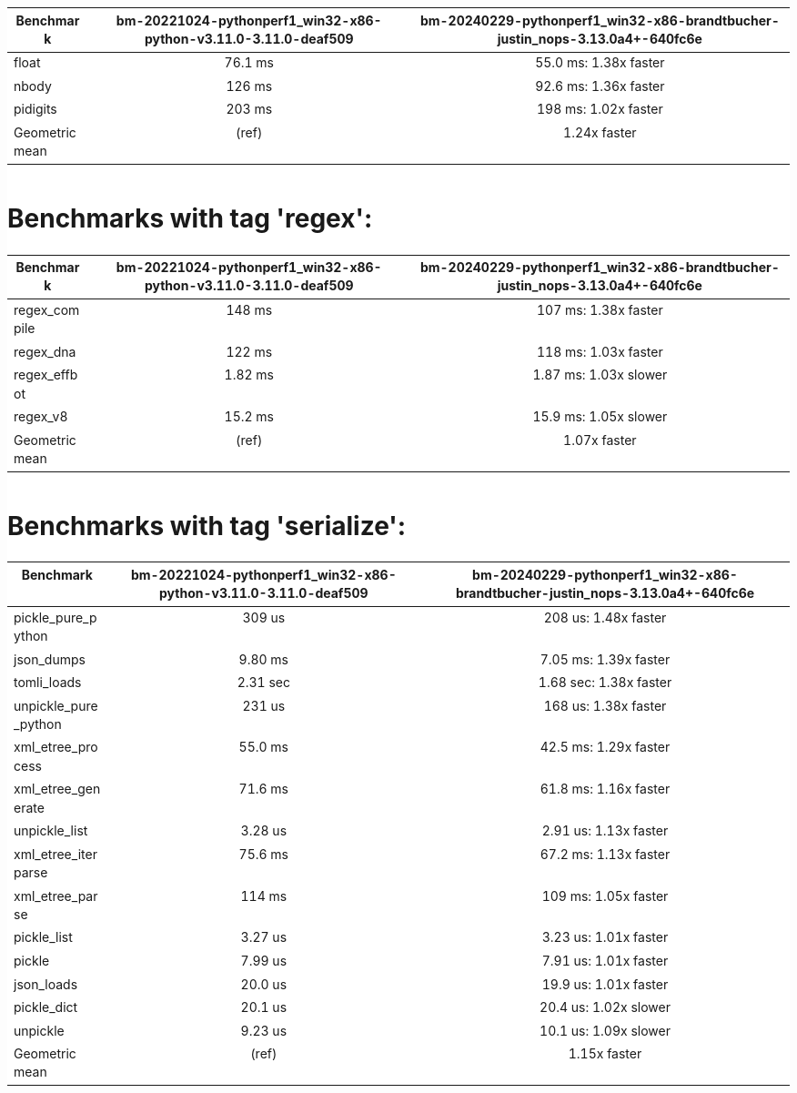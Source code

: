 | Benchmark      | bm-20221024-pythonperf1_win32-x86-python-v3.11.0-3.11.0-deaf509 | bm-20240229-pythonperf1_win32-x86-brandtbucher-justin_nops-3.13.0a4+-640fc6e |
|----------------|:---------------------------------------------------------------:|:----------------------------------------------------------------------------:|
| float          | 76.1 ms                                                         | 55.0 ms: 1.38x faster                                                        |
| nbody          | 126 ms                                                          | 92.6 ms: 1.36x faster                                                        |
| pidigits       | 203 ms                                                          | 198 ms: 1.02x faster                                                         |
| Geometric mean | (ref)                                                           | 1.24x faster                                                                 |

Benchmarks with tag 'regex':
============================

| Benchmark      | bm-20221024-pythonperf1_win32-x86-python-v3.11.0-3.11.0-deaf509 | bm-20240229-pythonperf1_win32-x86-brandtbucher-justin_nops-3.13.0a4+-640fc6e |
|----------------|:---------------------------------------------------------------:|:----------------------------------------------------------------------------:|
| regex_compile  | 148 ms                                                          | 107 ms: 1.38x faster                                                         |
| regex_dna      | 122 ms                                                          | 118 ms: 1.03x faster                                                         |
| regex_effbot   | 1.82 ms                                                         | 1.87 ms: 1.03x slower                                                        |
| regex_v8       | 15.2 ms                                                         | 15.9 ms: 1.05x slower                                                        |
| Geometric mean | (ref)                                                           | 1.07x faster                                                                 |

Benchmarks with tag 'serialize':
================================

| Benchmark            | bm-20221024-pythonperf1_win32-x86-python-v3.11.0-3.11.0-deaf509 | bm-20240229-pythonperf1_win32-x86-brandtbucher-justin_nops-3.13.0a4+-640fc6e |
|----------------------|:---------------------------------------------------------------:|:----------------------------------------------------------------------------:|
| pickle_pure_python   | 309 us                                                          | 208 us: 1.48x faster                                                         |
| json_dumps           | 9.80 ms                                                         | 7.05 ms: 1.39x faster                                                        |
| tomli_loads          | 2.31 sec                                                        | 1.68 sec: 1.38x faster                                                       |
| unpickle_pure_python | 231 us                                                          | 168 us: 1.38x faster                                                         |
| xml_etree_process    | 55.0 ms                                                         | 42.5 ms: 1.29x faster                                                        |
| xml_etree_generate   | 71.6 ms                                                         | 61.8 ms: 1.16x faster                                                        |
| unpickle_list        | 3.28 us                                                         | 2.91 us: 1.13x faster                                                        |
| xml_etree_iterparse  | 75.6 ms                                                         | 67.2 ms: 1.13x faster                                                        |
| xml_etree_parse      | 114 ms                                                          | 109 ms: 1.05x faster                                                         |
| pickle_list          | 3.27 us                                                         | 3.23 us: 1.01x faster                                                        |
| pickle               | 7.99 us                                                         | 7.91 us: 1.01x faster                                                        |
| json_loads           | 20.0 us                                                         | 19.9 us: 1.01x faster                                                        |
| pickle_dict          | 20.1 us                                                         | 20.4 us: 1.02x slower                                                        |
| unpickle             | 9.23 us                                                         | 10.1 us: 1.09x slower                                                        |
| Geometric mean       | (ref)                                                           | 1.15x faster                                                                 |
